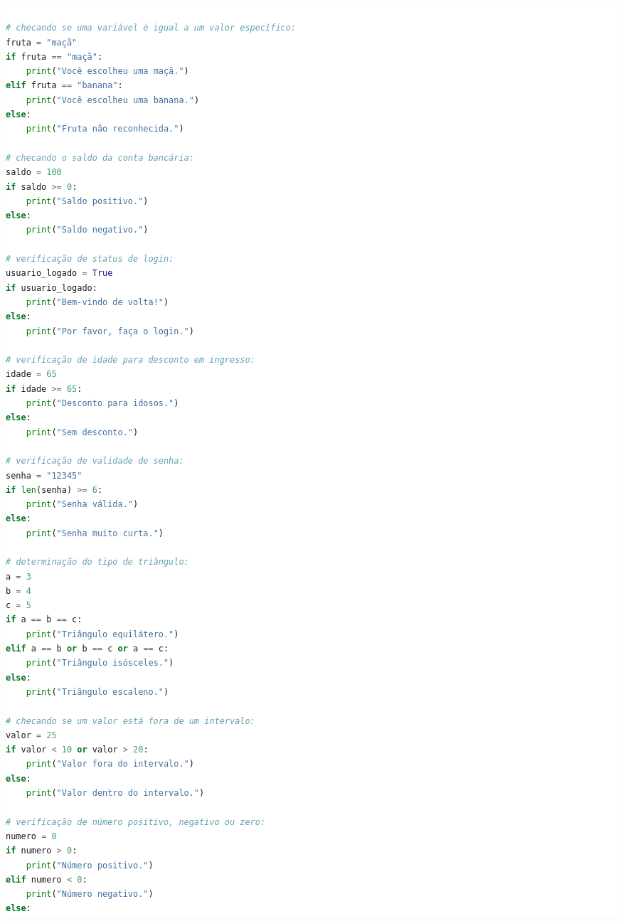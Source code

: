 ```python

# checando se uma variável é igual a um valor específico:
fruta = "maçã"
if fruta == "maçã":
    print("Você escolheu uma maçã.")
elif fruta == "banana":
    print("Você escolheu uma banana.")
else:
    print("Fruta não reconhecida.")

# checando o saldo da conta bancária:
saldo = 100
if saldo >= 0:
    print("Saldo positivo.")
else:
    print("Saldo negativo.")

# verificação de status de login:
usuario_logado = True
if usuario_logado:
    print("Bem-vindo de volta!")
else:
    print("Por favor, faça o login.")

# verificação de idade para desconto em ingresso:
idade = 65
if idade >= 65:
    print("Desconto para idosos.")
else:
    print("Sem desconto.")

# verificação de validade de senha:
senha = "12345"
if len(senha) >= 6:
    print("Senha válida.")
else:
    print("Senha muito curta.")

# determinação do tipo de triângulo:
a = 3
b = 4
c = 5
if a == b == c:
    print("Triângulo equilátero.")
elif a == b or b == c or a == c:
    print("Triângulo isósceles.")
else:
    print("Triângulo escaleno.")

# checando se um valor está fora de um intervalo:
valor = 25
if valor < 10 or valor > 20:
    print("Valor fora do intervalo.")
else:
    print("Valor dentro do intervalo.")

# verificação de número positivo, negativo ou zero:
numero = 0
if numero > 0:
    print("Número positivo.")
elif numero < 0:
    print("Número negativo.")
else:
```